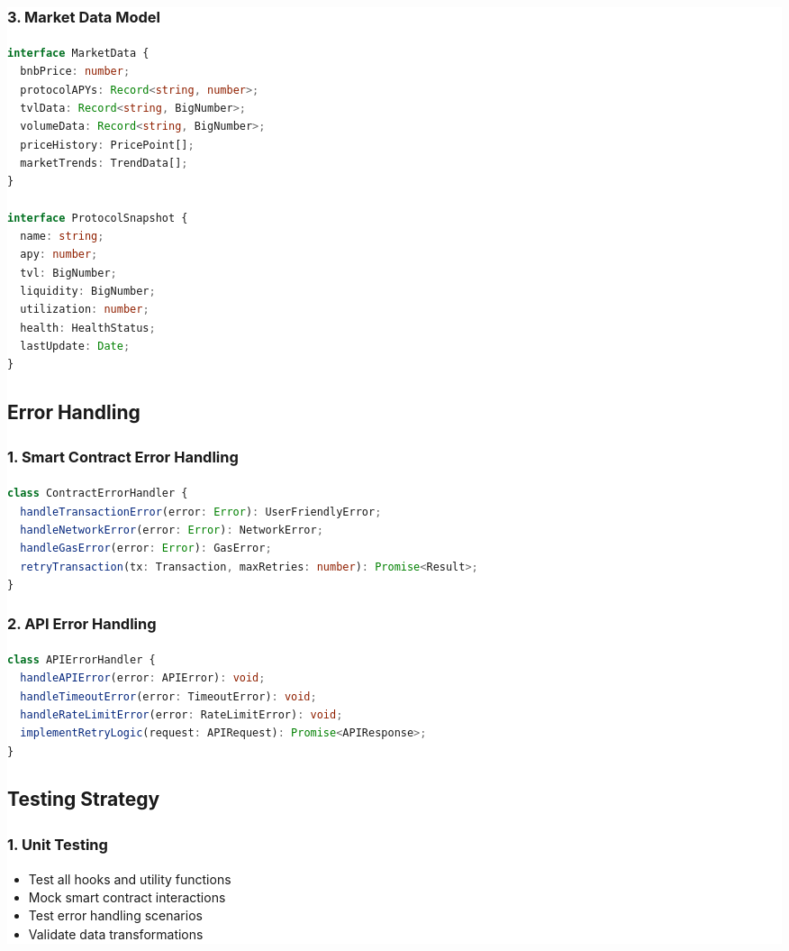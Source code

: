 
### 3. Market Data Model
```typescript
interface MarketData {
  bnbPrice: number;
  protocolAPYs: Record<string, number>;
  tvlData: Record<string, BigNumber>;
  volumeData: Record<string, BigNumber>;
  priceHistory: PricePoint[];
  marketTrends: TrendData[];
}

interface ProtocolSnapshot {
  name: string;
  apy: number;
  tvl: BigNumber;
  liquidity: BigNumber;
  utilization: number;
  health: HealthStatus;
  lastUpdate: Date;
}
```

## Error Handling

### 1. Smart Contract Error Handling
```typescript
class ContractErrorHandler {
  handleTransactionError(error: Error): UserFriendlyError;
  handleNetworkError(error: Error): NetworkError;
  handleGasError(error: Error): GasError;
  retryTransaction(tx: Transaction, maxRetries: number): Promise<Result>;
}
```

### 2. API Error Handling
```typescript
class APIErrorHandler {
  handleAPIError(error: APIError): void;
  handleTimeoutError(error: TimeoutError): void;
  handleRateLimitError(error: RateLimitError): void;
  implementRetryLogic(request: APIRequest): Promise<APIResponse>;
}
```

## Testing Strategy

### 1. Unit Testing
- Test all hooks and utility functions
- Mock smart contract interactions
- Test error handling scenarios
- Validate data transformations
